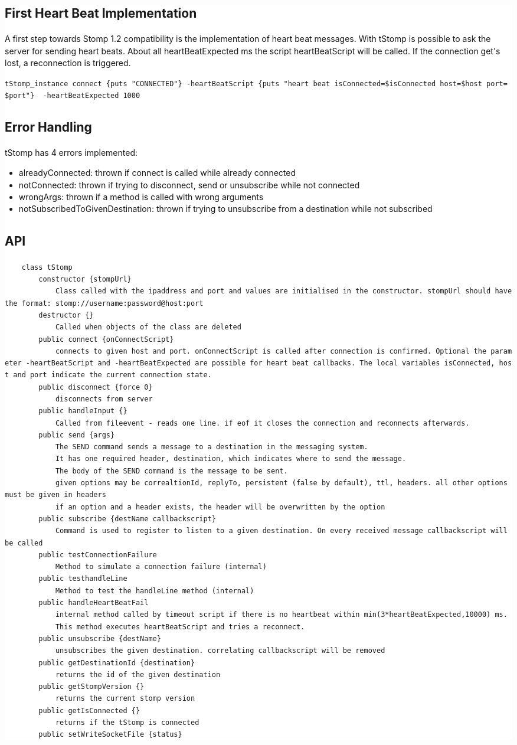## First Heart Beat Implementation
A first step towards Stomp 1.2 compatibility is the implementation of heart beat messages. With tStomp is possible to ask the server for sending heart beats. About all heartBeatExpected ms the script heartBeatScript will be called. If the connection get's lost, a reconnection is triggered. 

	tStomp_instance connect {puts "CONNECTED"} -heartBeatScript {puts "heart beat isConnected=$isConnected host=$host port=$port"}  -heartBeatExpected 1000


## Error Handling
tStomp has 4 errors implemented:
		
* alreadyConnected: thrown if connect is called while already connected
* notConnected: thrown if trying to disconnect, send or unsubscribe while not connected
* wrongArgs: thrown if a method is called with wrong arguments
* notSubscribedToGivenDestination: thrown if trying to unsubscribe from a destination while not subscribed

## API
```
	class tStomp
		constructor {stompUrl}
			Class called with the ipaddress and port and values are initialised in the constructor. stompUrl should have the format: stomp://username:password@host:port
		destructor {}
			Called when objects of the class are deleted
		public connect {onConnectScript}
			connects to given host and port. onConnectScript is called after connection is confirmed. Optional the parameter -heartBeatScript and -heartBeatExpected are possible for heart beat callbacks. The local variables isConnected, host and port indicate the current connection state. 
		public disconnect {force 0}
			disconnects from server
		public handleInput {}
			Called from fileevent - reads one line. if eof it closes the connection and reconnects afterwards. 
		public send {args}
			The SEND command sends a message to a destination in the messaging system.
			It has one required header, destination, which indicates where to send the message.
			The body of the SEND command is the message to be sent.			
			given options may be correaltionId, replyTo, persistent (false by default), ttl, headers. all other options must be given in headers
			if an option and a header exists, the header will be overwritten by the option
		public subscribe {destName callbackscript}
			Command is used to register to listen to a given destination. On every received message callbackscript will be called
		public testConnectionFailure
			Method to simulate a connection failure (internal)
		public testhandleLine
			Method to test the handleLine method (internal)
		public handleHeartBeatFail
			internal method called by timeout script if there is no heartbeat within min(3*heartBeatExpected,10000) ms.
			This method executes heartBeatScript and tries a reconnect. 
		public unsubscribe {destName}
			unsubscribes the given destination. correlating callbackscript will be removed
		public getDestinationId {destination}
			returns the id of the given destination
		public getStompVersion {}
			returns the current stomp version
		public getIsConnected {}
			returns if the tStomp is connected
		public setWriteSocketFile {status}
```